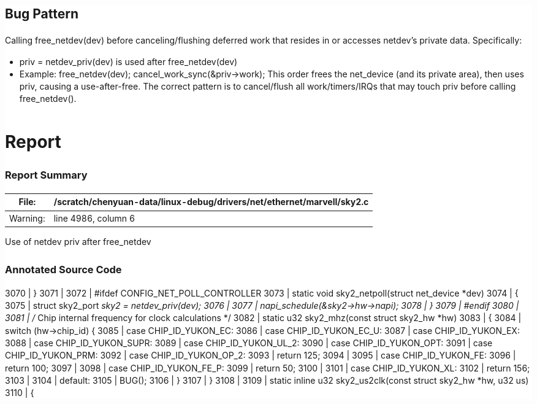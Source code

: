 ## Bug Pattern

Calling free_netdev(dev) before canceling/flushing deferred work that resides in or accesses netdev’s private data. Specifically:
- priv = netdev_priv(dev) is used after free_netdev(dev)
- Example: free_netdev(dev); cancel_work_sync(&priv->work);
This order frees the net_device (and its private area), then uses priv, causing a use-after-free. The correct pattern is to cancel/flush all work/timers/IRQs that may touch priv before calling free_netdev().

# Report

### Report Summary

File:| /scratch/chenyuan-data/linux-debug/drivers/net/ethernet/marvell/sky2.c
---|---
Warning:| line 4986, column 6
Use of netdev priv after free_netdev

### Annotated Source Code


3070  | }
3071  |
3072  | #ifdef CONFIG_NET_POLL_CONTROLLER
3073  | static void sky2_netpoll(struct net_device *dev)
3074  | {
3075  |  struct sky2_port *sky2 = netdev_priv(dev);
3076  |
3077  | 	napi_schedule(&sky2->hw->napi);
3078  | }
3079  | #endif
3080  |
3081  | /* Chip internal frequency for clock calculations */
3082  | static u32 sky2_mhz(const struct sky2_hw *hw)
3083  | {
3084  |  switch (hw->chip_id) {
3085  |  case CHIP_ID_YUKON_EC:
3086  |  case CHIP_ID_YUKON_EC_U:
3087  |  case CHIP_ID_YUKON_EX:
3088  |  case CHIP_ID_YUKON_SUPR:
3089  |  case CHIP_ID_YUKON_UL_2:
3090  |  case CHIP_ID_YUKON_OPT:
3091  |  case CHIP_ID_YUKON_PRM:
3092  |  case CHIP_ID_YUKON_OP_2:
3093  |  return 125;
3094  |
3095  |  case CHIP_ID_YUKON_FE:
3096  |  return 100;
3097  |
3098  |  case CHIP_ID_YUKON_FE_P:
3099  |  return 50;
3100  |
3101  |  case CHIP_ID_YUKON_XL:
3102  |  return 156;
3103  |
3104  |  default:
3105  |  BUG();
3106  | 	}
3107  | }
3108  |
3109  | static inline u32 sky2_us2clk(const struct sky2_hw *hw, u32 us)
3110  | {